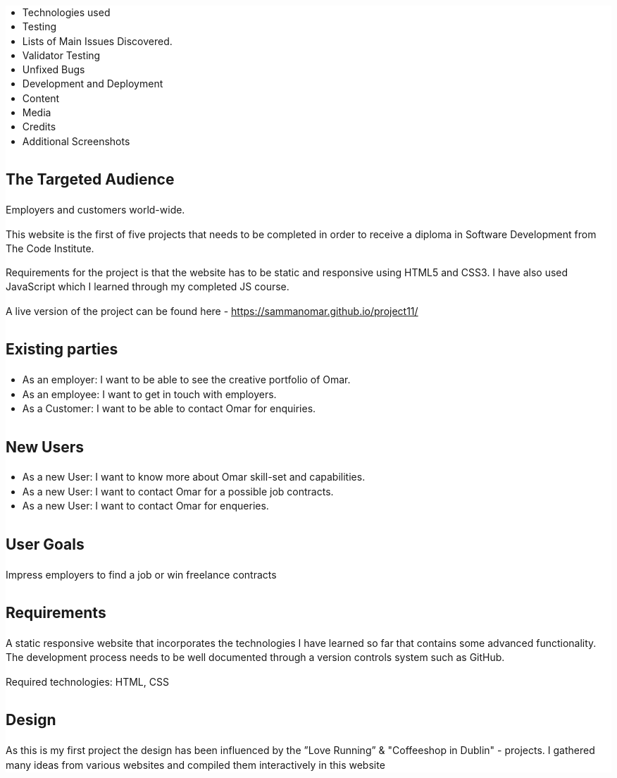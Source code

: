 - Technologies used
- Testing
- Lists of Main Issues Discovered.
- Validator Testing
- Unfixed Bugs
- Development and Deployment
- Content
- Media
- Credits
- Additional Screenshots

## The Targeted Audience 

Employers and customers world-wide.

This website is the first of five projects that needs to be completed in order to receive a diploma in Software Development from The Code Institute.

Requirements for the project is that the website has to be static and responsive using HTML5 and CSS3. I have also used JavaScript which I learned through my completed JS course.

A live version of the project can be found here -  https://sammanomar.github.io/project11/

## Existing parties

- As an employer: I want to be able to see the creative portfolio of Omar.
- As an employee: I want to get in touch with employers.
- As a Customer: I want to be able to contact Omar for enquiries.

## New Users

- As a new User: I want to know more about Omar skill-set and capabilities.
- As a new User: I want to contact Omar for a possible job contracts.
- As a new User: I want to contact Omar for enqueries.

## User Goals

Impress employers to find a job or win freelance contracts

## Requirements

A static responsive website that incorporates the technologies I have learned so far that contains some advanced functionality. The development process needs to be well documented through a version controls system such as GitHub.

Required technologies: HTML, CSS

## Design

As this is my first project the design has been influenced by the ”Love Running” & "Coffeeshop in Dublin" - projects. I gathered many ideas from various websites and compiled them interactively in this website
